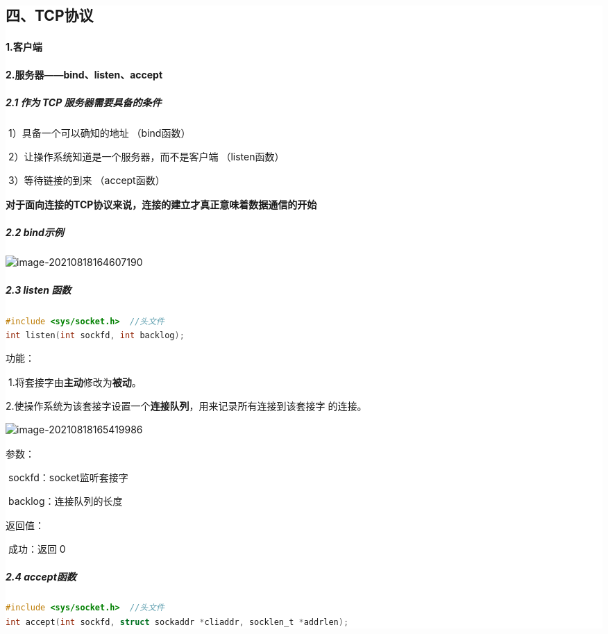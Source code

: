 

## 四、TCP协议

#### 1.客户端





#### 2.服务器——bind、listen、accept

##### 2.1 作为 TCP 服务器需要具备的条件

​	1）具备一个可以确知的地址 （bind函数）

​	2）让操作系统知道是一个服务器，而不是客户端 （listen函数）

​	3）等待链接的到来 （accept函数）

​	**对于面向连接的TCP协议来说，连接的建立才真正意味着数据通信的开始**



##### 2.2 bind示例

![image-20210818164607190](C:\Users\DELL\AppData\Roaming\Typora\typora-user-images\image-20210818164607190.png)



##### 2.3 listen 函数

```c
#include <sys/socket.h>  //头文件
int listen(int sockfd, int backlog);
```

功能：

​	1.将套接字由**主动**修改为**被动**。

​	2.使操作系统为该套接字设置一个**连接队列**，用来记录所有连接到该套接字		的连接。

![image-20210818165419986](C:\Users\DELL\AppData\Roaming\Typora\typora-user-images\image-20210818165419986.png)

参数：

​	sockfd：socket监听套接字

​	backlog：连接队列的长度

返回值：

​	成功：返回 0



##### 2.4 accept函数

```c
#include <sys/socket.h>  //头文件
int accept(int sockfd, struct sockaddr *cliaddr, socklen_t *addrlen);
```
